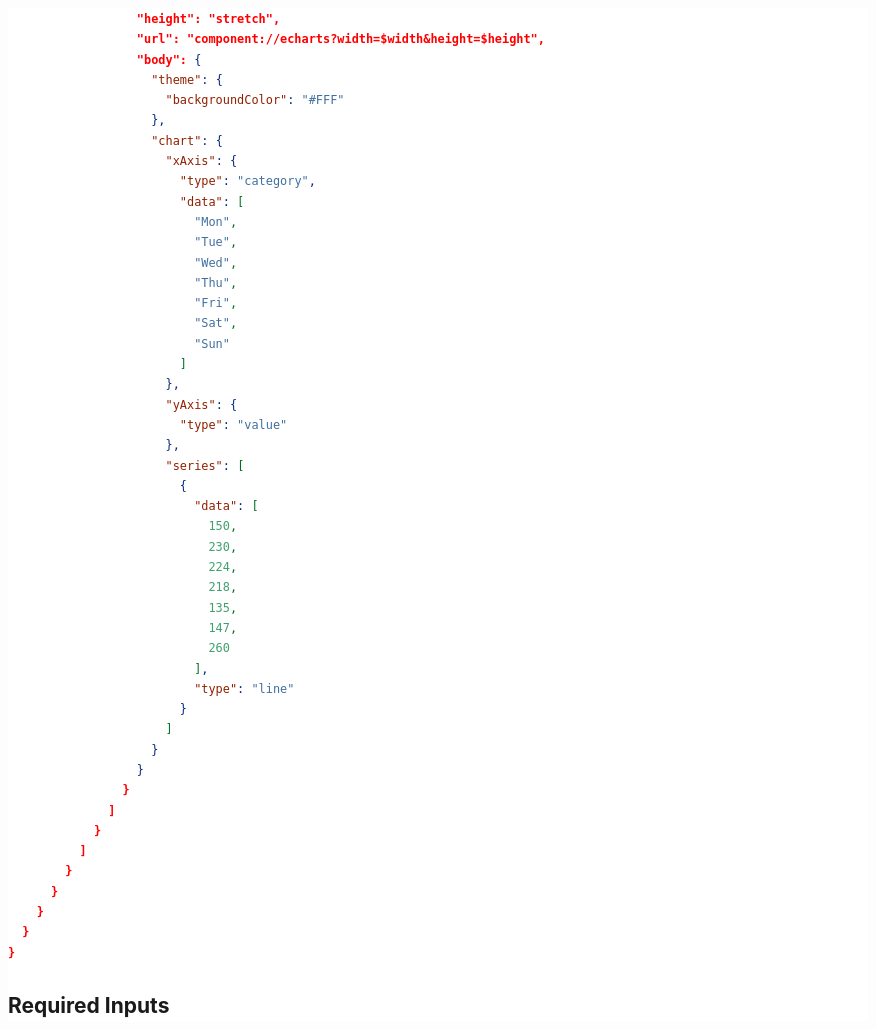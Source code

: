 ```json title="Example Rig with ECharts callout"
                  "height": "stretch",
                  "url": "component://echarts?width=$width&height=$height",
                  "body": {
                    "theme": {
                      "backgroundColor": "#FFF"
                    },
                    "chart": {
                      "xAxis": {
                        "type": "category",
                        "data": [
                          "Mon",
                          "Tue",
                          "Wed",
                          "Thu",
                          "Fri",
                          "Sat",
                          "Sun"
                        ]
                      },
                      "yAxis": {
                        "type": "value"
                      },
                      "series": [
                        {
                          "data": [
                            150,
                            230,
                            224,
                            218,
                            135,
                            147,
                            260
                          ],
                          "type": "line"
                        }
                      ]
                    }
                  }
                }
              ]
            }
          ]
        }
      }
    }
  }
}
```


## Required Inputs
